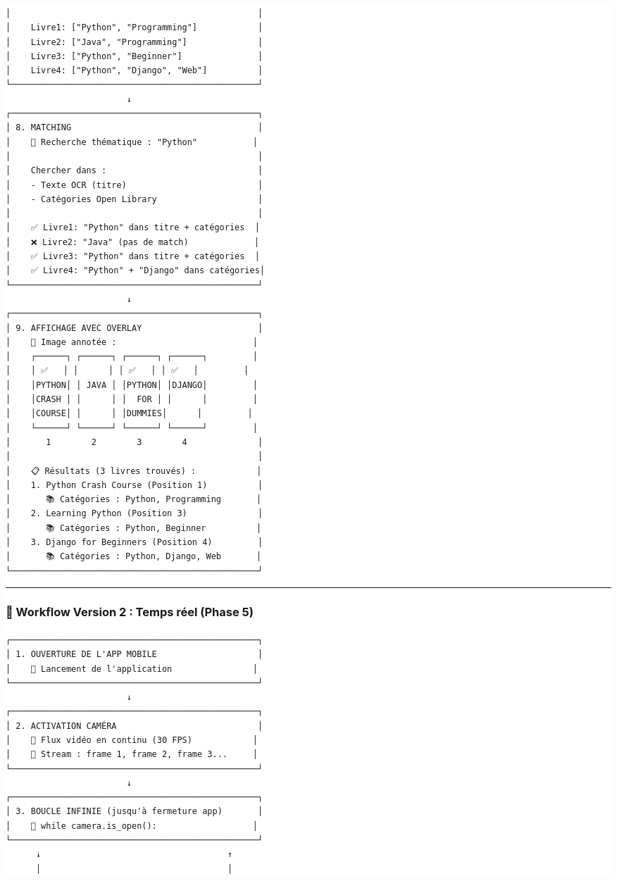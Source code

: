 ```
│                                                 │
│    Livre1: ["Python", "Programming"]            │
│    Livre2: ["Java", "Programming"]              │
│    Livre3: ["Python", "Beginner"]               │
│    Livre4: ["Python", "Django", "Web"]          │
└─────────────────────────────────────────────────┘
                        ↓
┌─────────────────────────────────────────────────┐
│ 8. MATCHING                                     │
│    🎯 Recherche thématique : "Python"           │
│                                                 │
│    Chercher dans :                              │
│    - Texte OCR (titre)                          │
│    - Catégories Open Library                    │
│                                                 │
│    ✅ Livre1: "Python" dans titre + catégories  │
│    ❌ Livre2: "Java" (pas de match)             │
│    ✅ Livre3: "Python" dans titre + catégories  │
│    ✅ Livre4: "Python" + "Django" dans catégories│
└─────────────────────────────────────────────────┘
                        ↓
┌─────────────────────────────────────────────────┐
│ 9. AFFICHAGE AVEC OVERLAY                       │
│    📸 Image annotée :                           │
│    ┌──────┐ ┌──────┐ ┌──────┐ ┌──────┐         │
│    │ ✅   │ │      │ │ ✅   │ │ ✅   │         │
│    │PYTHON│ │ JAVA │ │PYTHON│ │DJANGO│         │
│    │CRASH │ │      │ │  FOR │ │      │         │
│    │COURSE│ │      │ │DUMMIES│      │         │
│    └──────┘ └──────┘ └──────┘ └──────┘         │
│       1        2        3        4              │
│                                                 │
│    📋 Résultats (3 livres trouvés) :            │
│    1. Python Crash Course (Position 1)          │
│       📚 Catégories : Python, Programming       │
│    2. Learning Python (Position 3)              │
│       📚 Catégories : Python, Beginner          │
│    3. Django for Beginners (Position 4)         │
│       📚 Catégories : Python, Django, Web       │
└─────────────────────────────────────────────────┘
```

---

### 🎥 Workflow Version 2 : Temps réel (Phase 5)

```
┌─────────────────────────────────────────────────┐
│ 1. OUVERTURE DE L'APP MOBILE                    │
│    📱 Lancement de l'application                │
└─────────────────────────────────────────────────┘
                        ↓
┌─────────────────────────────────────────────────┐
│ 2. ACTIVATION CAMÉRA                            │
│    🎥 Flux vidéo en continu (30 FPS)            │
│    📸 Stream : frame 1, frame 2, frame 3...     │
└─────────────────────────────────────────────────┘
                        ↓
┌─────────────────────────────────────────────────┐
│ 3. BOUCLE INFINIE (jusqu'à fermeture app)       │
│    🔄 while camera.is_open():                   │
└─────────────────────────────────────────────────┘
      ↓                                     ↑
      │                                     │
```